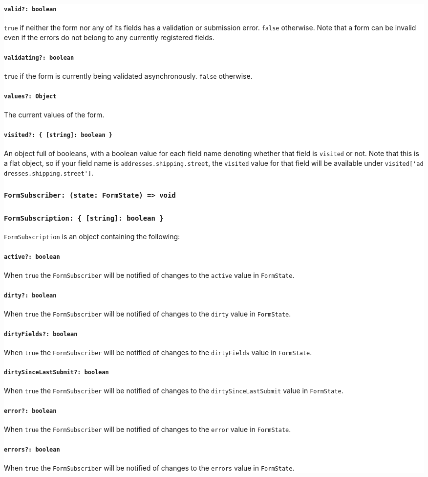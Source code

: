#### `valid?: boolean`

`true` if neither the form nor any of its fields has a validation or submission
error. `false` otherwise. Note that a form can be invalid even if the errors do
not belong to any currently registered fields.

#### `validating?: boolean`

`true` if the form is currently being validated asynchronously. `false`
otherwise.

#### `values?: Object`

The current values of the form.

#### `visited?: { [string]: boolean }`

An object full of booleans, with a boolean value for each field name denoting whether that field is `visited` or not. Note that this is a flat object, so if your field name is `addresses.shipping.street`, the `visited` value for that field will be available under `visited['addresses.shipping.street']`.

### `FormSubscriber: (state: FormState) => void`

### `FormSubscription: { [string]: boolean }`

`FormSubscription` is an object containing the following:

#### `active?: boolean`

When `true` the `FormSubscriber` will be notified of changes to the `active`
value in `FormState`.

#### `dirty?: boolean`

When `true` the `FormSubscriber` will be notified of changes to the `dirty`
value in `FormState`.

#### `dirtyFields?: boolean`

When `true` the `FormSubscriber` will be notified of changes to the `dirtyFields`
value in `FormState`.

#### `dirtySinceLastSubmit?: boolean`

When `true` the `FormSubscriber` will be notified of changes to the `dirtySinceLastSubmit` value in `FormState`.

#### `error?: boolean`

When `true` the `FormSubscriber` will be notified of changes to the `error`
value in `FormState`.

#### `errors?: boolean`

When `true` the `FormSubscriber` will be notified of changes to the `errors`
value in `FormState`.
